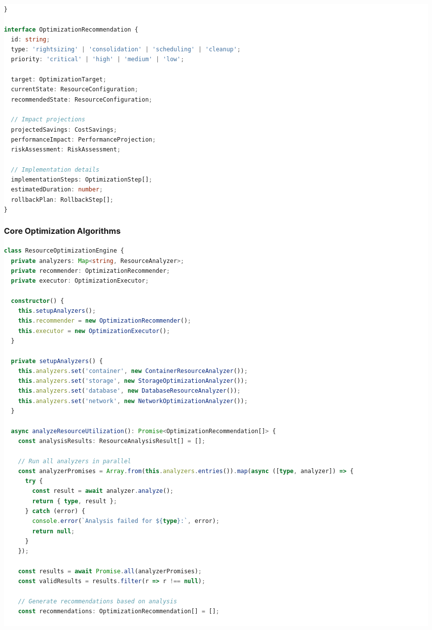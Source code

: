 ```typescript
}

interface OptimizationRecommendation {
  id: string;
  type: 'rightsizing' | 'consolidation' | 'scheduling' | 'cleanup';
  priority: 'critical' | 'high' | 'medium' | 'low';
  
  target: OptimizationTarget;
  currentState: ResourceConfiguration;
  recommendedState: ResourceConfiguration;
  
  // Impact projections
  projectedSavings: CostSavings;
  performanceImpact: PerformanceProjection;
  riskAssessment: RiskAssessment;
  
  // Implementation details
  implementationSteps: OptimizationStep[];
  estimatedDuration: number;
  rollbackPlan: RollbackStep[];
}
```

### Core Optimization Algorithms
```typescript
class ResourceOptimizationEngine {
  private analyzers: Map<string, ResourceAnalyzer>;
  private recommender: OptimizationRecommender;
  private executor: OptimizationExecutor;

  constructor() {
    this.setupAnalyzers();
    this.recommender = new OptimizationRecommender();
    this.executor = new OptimizationExecutor();
  }

  private setupAnalyzers() {
    this.analyzers.set('container', new ContainerResourceAnalyzer());
    this.analyzers.set('storage', new StorageOptimizationAnalyzer());
    this.analyzers.set('database', new DatabaseResourceAnalyzer());
    this.analyzers.set('network', new NetworkOptimizationAnalyzer());
  }

  async analyzeResourceUtilization(): Promise<OptimizationRecommendation[]> {
    const analysisResults: ResourceAnalysisResult[] = [];
    
    // Run all analyzers in parallel
    const analyzerPromises = Array.from(this.analyzers.entries()).map(async ([type, analyzer]) => {
      try {
        const result = await analyzer.analyze();
        return { type, result };
      } catch (error) {
        console.error(`Analysis failed for ${type}:`, error);
        return null;
      }
    });

    const results = await Promise.all(analyzerPromises);
    const validResults = results.filter(r => r !== null);

    // Generate recommendations based on analysis
    const recommendations: OptimizationRecommendation[] = [];
    
```